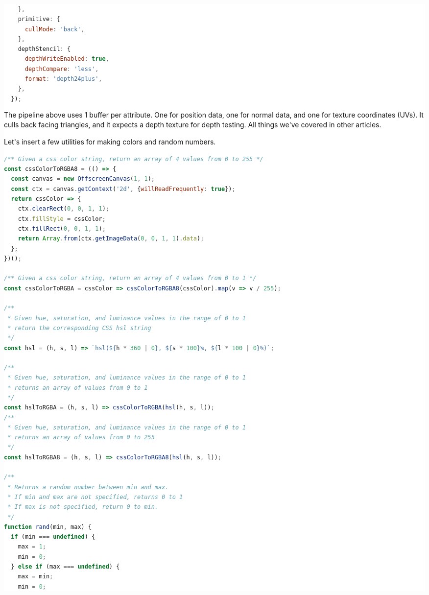 ```js
    },
    primitive: {
      cullMode: 'back',
    },
    depthStencil: {
      depthWriteEnabled: true,
      depthCompare: 'less',
      format: 'depth24plus',
    },
  });
```

The pipeline above uses 1 buffer per attribute. One for position data, one for
normal data, and one for texture coordinates (UVs). It culls back facing
triangles, and it expects a depth texture for depth testing. All things we've
covered in other articles.

Let's insert a few utilities for making colors and random numbers.

```js
/** Given a css color string, return an array of 4 values from 0 to 255 */
const cssColorToRGBA8 = (() => {
  const canvas = new OffscreenCanvas(1, 1);
  const ctx = canvas.getContext('2d', {willReadFrequently: true});
  return cssColor => {
    ctx.clearRect(0, 0, 1, 1);
    ctx.fillStyle = cssColor;
    ctx.fillRect(0, 0, 1, 1);
    return Array.from(ctx.getImageData(0, 0, 1, 1).data);
  };
})();

/** Given a css color string, return an array of 4 values from 0 to 1 */
const cssColorToRGBA = cssColor => cssColorToRGBA8(cssColor).map(v => v / 255);

/**
 * Given hue, saturation, and luminance values in the range of 0 to 1
 * return the corresponding CSS hsl string
 */
const hsl = (h, s, l) => `hsl(${h * 360 | 0}, ${s * 100}%, ${l * 100 | 0}%)`;

/**
 * Given hue, saturation, and luminance values in the range of 0 to 1
 * returns an array of values from 0 to 1
 */
const hslToRGBA = (h, s, l) => cssColorToRGBA(hsl(h, s, l));
/**
 * Given hue, saturation, and luminance values in the range of 0 to 1
 * returns an array of values from 0 to 255
 */
const hslToRGBA8 = (h, s, l) => cssColorToRGBA8(hsl(h, s, l));

/**
 * Returns a random number between min and max.
 * If min and max are not specified, returns 0 to 1
 * If max is not specified, return 0 to min.
 */
function rand(min, max) {
  if (min === undefined) {
    max = 1;
    min = 0;
  } else if (max === undefined) {
    max = min;
    min = 0;
```